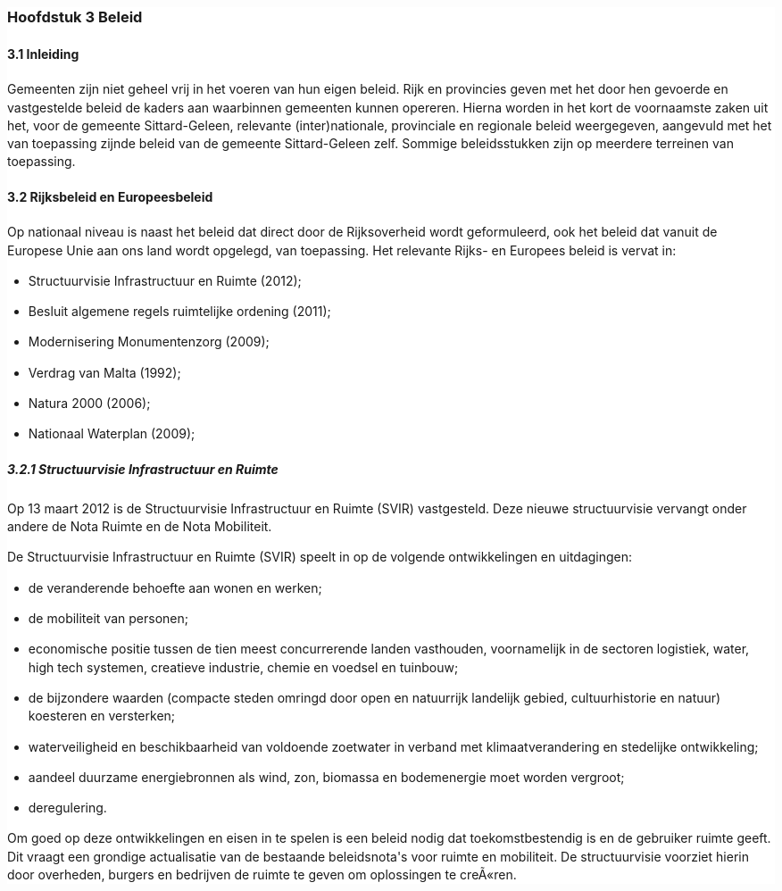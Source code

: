 ### Hoofdstuk 3 Beleid

#### 3\.1 Inleiding

Gemeenten zijn niet geheel vrij in het voeren van hun eigen beleid. Rijk en provincies geven met het door hen gevoerde en vastgestelde beleid de kaders aan waarbinnen gemeenten kunnen opereren. Hierna worden in het kort de voornaamste zaken uit het, voor de gemeente Sittard\-Geleen, relevante (inter)nationale, provinciale en regionale beleid weergegeven, aangevuld met het van toepassing zijnde beleid van de gemeente Sittard\-Geleen zelf. Sommige beleidsstukken zijn op meerdere terreinen van toepassing.

#### 3\.2 Rijksbeleid en Europeesbeleid

Op nationaal niveau is naast het beleid dat direct door de Rijksoverheid wordt geformuleerd, ook het beleid dat vanuit de Europese Unie aan ons land wordt opgelegd, van toepassing. Het relevante Rijks\- en Europees beleid is vervat in:

* Structuurvisie Infrastructuur en Ruimte (2012\);

* Besluit algemene regels ruimtelijke ordening (2011\);

* Modernisering Monumentenzorg (2009\);

* Verdrag van Malta (1992\);

* Natura 2000 (2006\);

* Nationaal Waterplan (2009\);

##### 3\.2\.1 Structuurvisie Infrastructuur en Ruimte

Op 13 maart 2012 is de Structuurvisie Infrastructuur en Ruimte (SVIR) vastgesteld. Deze nieuwe structuurvisie vervangt onder andere de Nota Ruimte en de Nota Mobiliteit.

De Structuurvisie Infrastructuur en Ruimte (SVIR) speelt in op de volgende ontwikkelingen en uitdagingen:

* de veranderende behoefte aan wonen en werken;

* de mobiliteit van personen;

* economische positie tussen de tien meest concurrerende landen vasthouden, voornamelijk in de sectoren logistiek, water, high tech systemen, creatieve industrie, chemie en voedsel en tuinbouw;

* de bijzondere waarden (compacte steden omringd door open en natuurrijk landelijk gebied, cultuurhistorie en natuur) koesteren en versterken;

* waterveiligheid en beschikbaarheid van voldoende zoetwater in verband met klimaatverandering en stedelijke ontwikkeling;

* aandeel duurzame energiebronnen als wind, zon, biomassa en bodemenergie moet worden vergroot;

* deregulering.

Om goed op deze ontwikkelingen en eisen in te spelen is een beleid nodig dat toekomstbestendig is en de gebruiker ruimte geeft. Dit vraagt een grondige actualisatie van de bestaande beleidsnota's voor ruimte en mobiliteit. De structuurvisie voorziet hierin door overheden, burgers en bedrijven de ruimte te geven om oplossingen te creÃ«ren.
